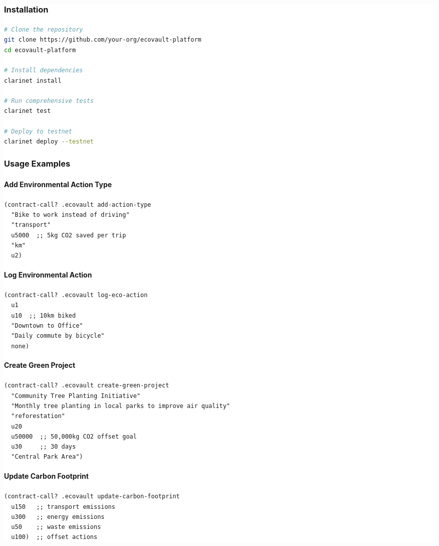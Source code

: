 ### Installation
```bash
# Clone the repository
git clone https://github.com/your-org/ecovault-platform
cd ecovault-platform

# Install dependencies
clarinet install

# Run comprehensive tests
clarinet test

# Deploy to testnet
clarinet deploy --testnet
```

### Usage Examples

#### Add Environmental Action Type
```clarity
(contract-call? .ecovault add-action-type 
  "Bike to work instead of driving" 
  "transport" 
  u5000  ;; 5kg CO2 saved per trip
  "km" 
  u2)
```

#### Log Environmental Action
```clarity
(contract-call? .ecovault log-eco-action
  u1
  u10  ;; 10km biked
  "Downtown to Office"
  "Daily commute by bicycle"
  none)
```

#### Create Green Project
```clarity
(contract-call? .ecovault create-green-project
  "Community Tree Planting Initiative"
  "Monthly tree planting in local parks to improve air quality"
  "reforestation"
  u20
  u50000  ;; 50,000kg CO2 offset goal
  u30     ;; 30 days
  "Central Park Area")
```

#### Update Carbon Footprint
```clarity
(contract-call? .ecovault update-carbon-footprint
  u150   ;; transport emissions
  u300   ;; energy emissions
  u50    ;; waste emissions
  u100)  ;; offset actions
```
